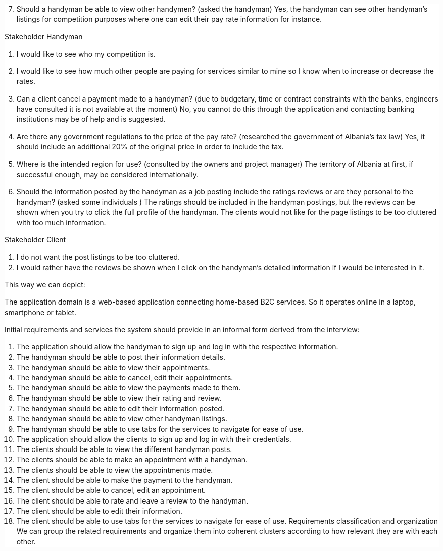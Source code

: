 7.	Should a handyman be able to view other handymen? (asked the handyman)
Yes, the handyman can see other handyman’s listings for competition purposes where one can edit their pay rate information for instance.

Stakeholder	Handyman
1.	I would like to see who my competition is.
2.	I would like to see how much other people are paying for services similar to mine so I know when to increase or decrease the rates.

8.	Can a client cancel a payment made to a handyman? (due to budgetary, time or contract constraints with the banks, engineers have consulted it is not available at the moment)
No, you cannot do this through the application and contacting banking institutions may be of help and is suggested.

9.	Are there any government regulations to the price of the pay rate? (researched the government of Albania’s tax law)
Yes, it should include an additional 20% of the original price in order to include the tax.

10.	Where is the intended region for use? (consulted by the owners and project manager)
The territory of Albania at first, if successful enough, may be considered internationally.

11.	Should the information posted by the handyman as a job posting include the ratings reviews or are they personal to the handyman? (asked some individuals )
The ratings should be included in the handyman postings, but the reviews can be shown when you try to click the full profile of the handyman. The clients would not like for the page listings to be too cluttered with too much information.

Stakeholder	Client
1.	I do not want the post listings to be too cluttered.
2.	I would rather have the reviews be shown when I click on the handyman’s detailed information if I would be interested in it.

This way we can depict:

The application domain is a web-based application connecting home-based B2C services. So it operates online in a laptop, smartphone or tablet.




Initial requirements and services the system should provide in an informal form derived from the interview:

1.	The application should allow the handyman to sign up and log in with the respective information.
2.	The handyman should be able to post their information details.
3.	The handyman should be able to view their appointments.
4.	The handyman should be able to cancel, edit their appointments.
5.	The handyman should be able to view the payments made to them.
6.	The handyman should be able to view their rating and review.
7.	The handyman should be able to edit their information posted. 
8.	The handyman should be able to view other handyman listings.
9.	The handyman should be able to use tabs for the services to navigate for ease of use.
10.	The application should allow the clients to sign up and log in with their credentials.
11.	The clients should be able to view the different handyman posts.
12.	The clients should be able to make an appointment with a handyman.
13.	The clients should be able to view the appointments made.
14.	The client should be able to make the payment to the handyman.
15.	The client should be able to cancel, edit an appointment.
16.	The client should be able to rate and leave a review to the handyman.
17.	The client should be able to edit their information.
18.	The client should be able to use tabs for the services to navigate for ease of use.
Requirements classification and organization
We can group the related requirements and organize them into coherent clusters according to how relevant they are with each other.
